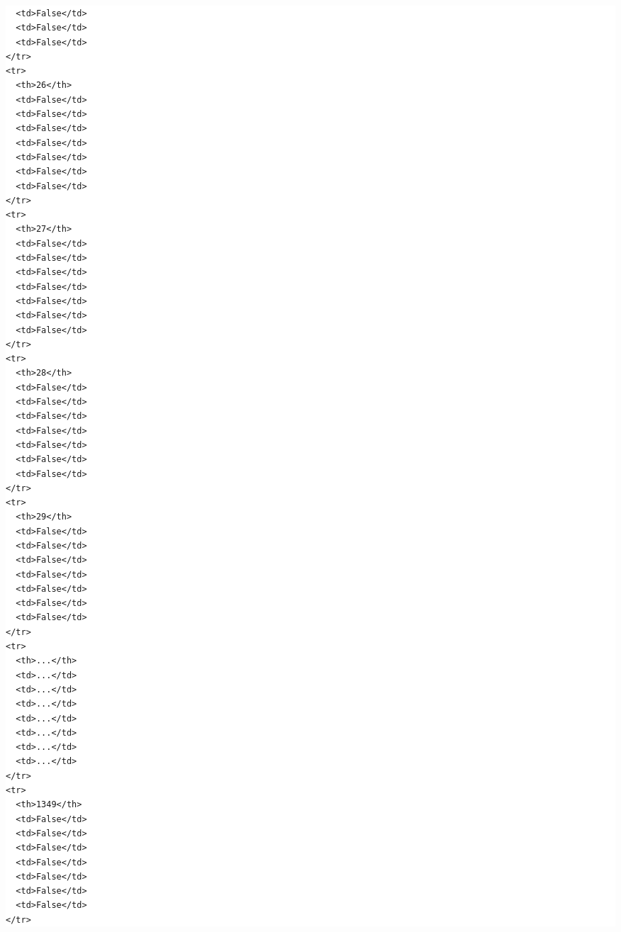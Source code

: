       <td>False</td>
      <td>False</td>
      <td>False</td>
    </tr>
    <tr>
      <th>26</th>
      <td>False</td>
      <td>False</td>
      <td>False</td>
      <td>False</td>
      <td>False</td>
      <td>False</td>
      <td>False</td>
    </tr>
    <tr>
      <th>27</th>
      <td>False</td>
      <td>False</td>
      <td>False</td>
      <td>False</td>
      <td>False</td>
      <td>False</td>
      <td>False</td>
    </tr>
    <tr>
      <th>28</th>
      <td>False</td>
      <td>False</td>
      <td>False</td>
      <td>False</td>
      <td>False</td>
      <td>False</td>
      <td>False</td>
    </tr>
    <tr>
      <th>29</th>
      <td>False</td>
      <td>False</td>
      <td>False</td>
      <td>False</td>
      <td>False</td>
      <td>False</td>
      <td>False</td>
    </tr>
    <tr>
      <th>...</th>
      <td>...</td>
      <td>...</td>
      <td>...</td>
      <td>...</td>
      <td>...</td>
      <td>...</td>
      <td>...</td>
    </tr>
    <tr>
      <th>1349</th>
      <td>False</td>
      <td>False</td>
      <td>False</td>
      <td>False</td>
      <td>False</td>
      <td>False</td>
      <td>False</td>
    </tr>